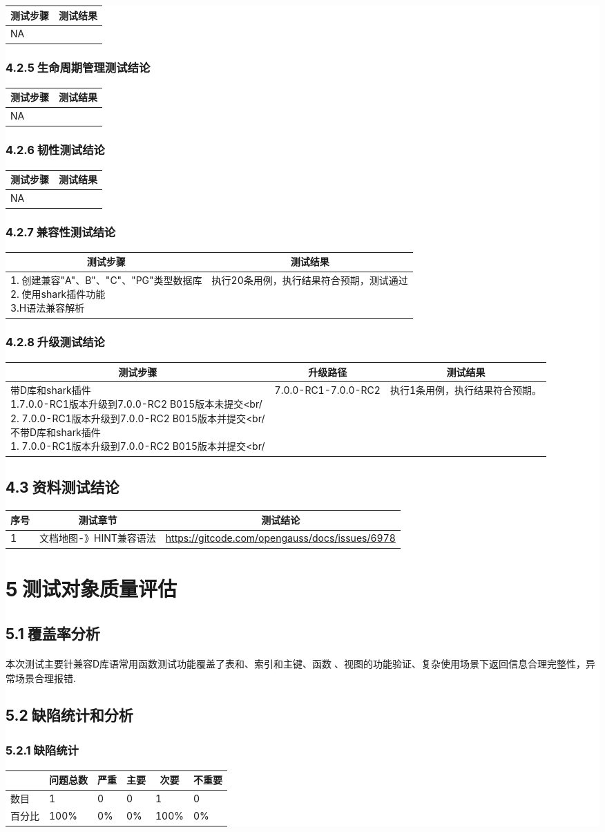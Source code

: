 | 测试步骤 | 测试结果 |
| -------- | -------- |
| NA       |          |

### 4.2.5 生命周期管理测试结论

| 测试步骤 | 测试结果 |
| -------- | -------- |
| NA       |          |

### 4.2.6 韧性测试结论

| 测试步骤 | 测试结果 |
| -------- | -------- |
| NA       |          |

### 4.2.7 兼容性测试结论

| 测试步骤                                                     | 测试结果                                 |
| ------------------------------------------------------------ | ---------------------------------------- |
| 1. 创建兼容"A"、B"、"C"、"PG"类型数据库<br/>2. 使用shark插件功能<br/>3.H语法兼容解析 | 执行20条用例，执行结果符合预期，测试通过 |

### 4.2.8 升级测试结论

| 测试步骤                                                     | 升级路径            | 测试结果                        |
| ------------------------------------------------------------ | ------------------- | ------------------------------- |
| 带D库和shark插件<br/>1.7.0.0-RC1版本升级到7.0.0-RC2 B015版本未提交<br/<br/>2. 7.0.0-RC1版本升级到7.0.0-RC2 B015版本并提交<br/<br/>不带D库和shark插件<br/>1. 7.0.0-RC1版本升级到7.0.0-RC2 B015版本并提交<br/ | 7.0.0-RC1-7.0.0-RC2 | 执行1条用例，执行结果符合预期。 |

## 4.3 资料测试结论

| 序号 | 测试章节                | 测试结论                                       |
| ---- | ----------------------- | ---------------------------------------------- |
| 1    | 文档地图-》HINT兼容语法 | https://gitcode.com/opengauss/docs/issues/6978 |

# 5 测试对象质量评估

## 5.1 覆盖率分析

本次测试主要针兼容D库语常用函数测试功能覆盖了表和、索引和主键、函数 、视图的功能验证、复杂使用场景下返回信息合理完整性，异常场景合理报错.

## 5.2 缺陷统计和分析

### 5.2.1 缺陷统计

|        | 问题总数 | 严重 | 主要 | 次要 | 不重要 |
| ------ | -------- | ---- | ---- | ---- | ------ |
| 数目   | 1        | 0    | 0    | 1    | 0      |
| 百分比 | 100%     | 0%   | 0%   | 100% | 0%     |
